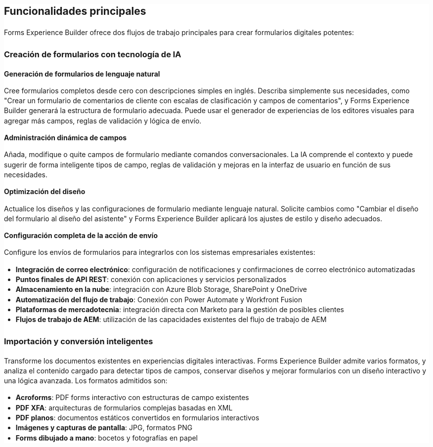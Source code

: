 

## Funcionalidades principales

Forms Experience Builder ofrece dos flujos de trabajo principales para crear formularios digitales potentes:

### Creación de formularios con tecnología de IA

**Generación de formularios de lenguaje natural**

Cree formularios completos desde cero con descripciones simples en inglés. Describa simplemente sus necesidades, como &quot;Crear un formulario de comentarios de cliente con escalas de clasificación y campos de comentarios&quot;, y Forms Experience Builder generará la estructura de formulario adecuada. Puede usar el generador de experiencias de los editores visuales para agregar más campos, reglas de validación y lógica de envío.

**Administración dinámica de campos**

Añada, modifique o quite campos de formulario mediante comandos conversacionales. La IA comprende el contexto y puede sugerir de forma inteligente tipos de campo, reglas de validación y mejoras en la interfaz de usuario en función de sus necesidades.

**Optimización del diseño**

Actualice los diseños y las configuraciones de formulario mediante lenguaje natural. Solicite cambios como &quot;Cambiar el diseño del formulario al diseño del asistente&quot; y Forms Experience Builder aplicará los ajustes de estilo y diseño adecuados.

**Configuración completa de la acción de envío**

Configure los envíos de formularios para integrarlos con los sistemas empresariales existentes:

- **Integración de correo electrónico**: configuración de notificaciones y confirmaciones de correo electrónico automatizadas
- **Puntos finales de API REST**: conexión con aplicaciones y servicios personalizados
- **Almacenamiento en la nube**: integración con Azure Blob Storage, SharePoint y OneDrive
- **Automatización del flujo de trabajo**: Conexión con Power Automate y Workfront Fusion
- **Plataformas de mercadotecnia**: integración directa con Marketo para la gestión de posibles clientes
- **Flujos de trabajo de AEM**: utilización de las capacidades existentes del flujo de trabajo de AEM


### Importación y conversión inteligentes

Transforme los documentos existentes en experiencias digitales interactivas. Forms Experience Builder admite varios formatos, y analiza el contenido cargado para detectar tipos de campos, conservar diseños y mejorar formularios con un diseño interactivo y una lógica avanzada. Los formatos admitidos son:

- **Acroforms**: PDF forms interactivo con estructuras de campo existentes
- **PDF XFA**: arquitecturas de formularios complejas basadas en XML
- **PDF planos**: documentos estáticos convertidos en formularios interactivos
- **Imágenes y capturas de pantalla**: JPG, formatos PNG
- **Forms dibujado a mano**: bocetos y fotografías en papel
